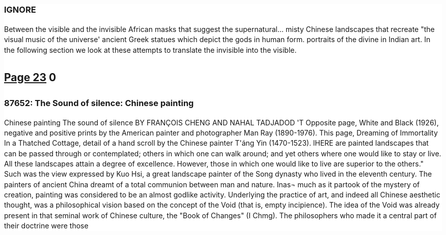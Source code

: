 ### IGNORE

Between the visible and the invisible
African masks
that suggest
the supernatural...
misty Chinese landscapes
that recreate
"the visual music
of the universe'
ancient Greek statues
which depict
the gods in
human form.
portraits of the
divine in Indian art.
In the following
section we
look at these
attempts to
translate the invisible
into the visible.

## [Page 23](087663engo.pdf#page=23) 0

### 87652: The Sound of silence: Chinese painting

Chinese painting The sound of silence
BY FRANÇOIS CHENG
AND NAHAL TADJADOD
'T
Opposite page, White and
Black (1926), negative and
positive prints by the
American painter and
photographer Man Ray
(1890-1976).
This page, Dreaming of
Immortality In a Thatched
Cottage, detail of a hand
scroll by the Chinese painter
T'áng Yin (1470-1523).
lHERE are painted landscapes that can be
passed through or contemplated; others in which
one can walk around; and yet others where one
would like to stay or live. All these landscapes
attain a degree of excellence. However, those in
which one would like to live are superior to the
others." Such was the view expressed by Kuo Hsi,
a great landscape painter of the Song dynasty who
lived in the eleventh century.
The painters of ancient China dreamt of a
total communion between man and nature. Inas¬
much as it partook of the mystery of creation,
painting was considered to be an almost godlike
activity. Underlying the practice of art, and
indeed all Chinese aesthetic thought, was a
philosophical vision based on the concept of the
Void (that is, empty incipience).
The idea of the Void was already present in
that seminal work of Chinese culture, the "Book
of Changes" (I Chmg). The philosophers who
made it a central part of their doctrine were those